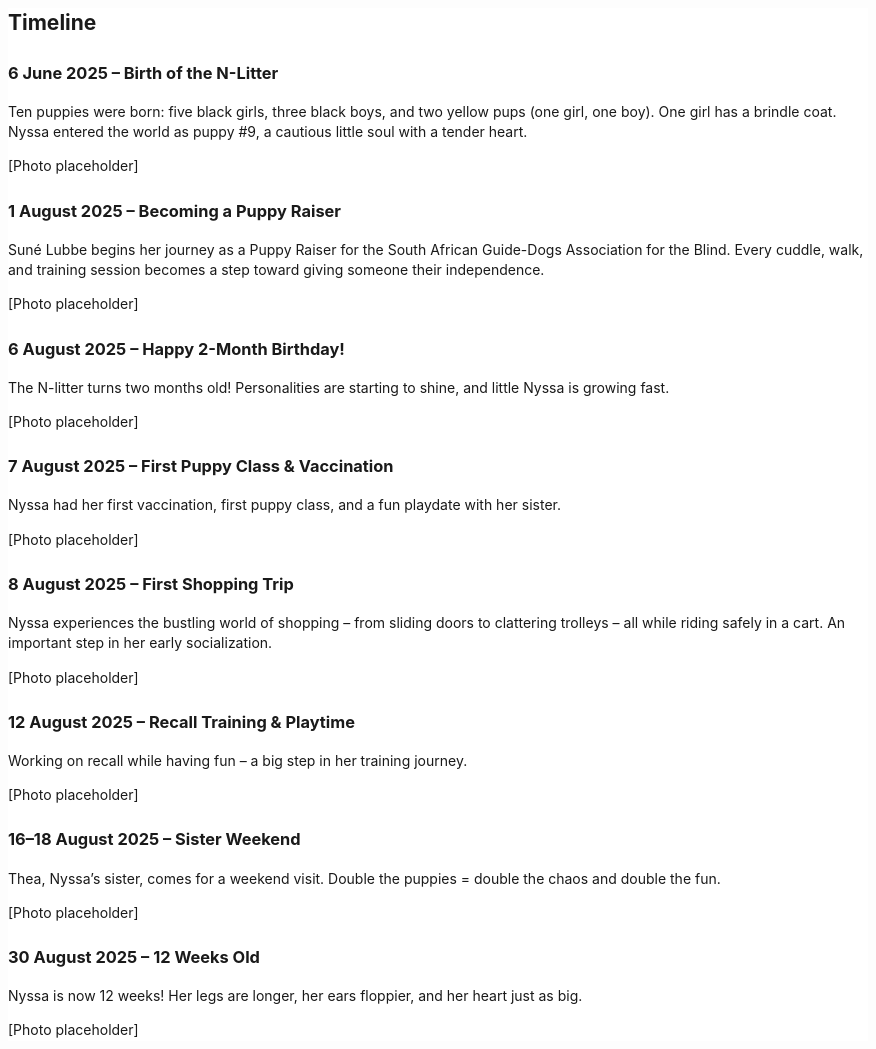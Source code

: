 <section>
  <h2>Timeline</h2>

  <div class="timeline-item">
    <h3>6 June 2025 – Birth of the N-Litter</h3>
    <p>Ten puppies were born: five black girls, three black boys, and two yellow pups (one girl, one boy). One girl has a brindle coat. Nyssa entered the world as puppy #9, a cautious little soul with a tender heart.</p>
    <div class="placeholder">[Photo placeholder]</div>
  </div>

  <div class="timeline-item">
    <h3>1 August 2025 – Becoming a Puppy Raiser</h3>
    <p>Suné Lubbe begins her journey as a Puppy Raiser for the South African Guide-Dogs Association for the Blind. Every cuddle, walk, and training session becomes a step toward giving someone their independence.</p>
    <div class="placeholder">[Photo placeholder]</div>
  </div>

  <div class="timeline-item">
    <h3>6 August 2025 – Happy 2-Month Birthday!</h3>
    <p>The N-litter turns two months old! Personalities are starting to shine, and little Nyssa is growing fast.</p>
    <div class="placeholder">[Photo placeholder]</div>
  </div>

  <div class="timeline-item">
    <h3>7 August 2025 – First Puppy Class & Vaccination</h3>
    <p>Nyssa had her first vaccination, first puppy class, and a fun playdate with her sister.</p>
    <div class="placeholder">[Photo placeholder]</div>
  </div>

  <div class="timeline-item">
    <h3>8 August 2025 – First Shopping Trip</h3>
    <p>Nyssa experiences the bustling world of shopping – from sliding doors to clattering trolleys – all while riding safely in a cart. An important step in her early socialization.</p>
    <div class="placeholder">[Photo placeholder]</div>
  </div>

  <div class="timeline-item">
    <h3>12 August 2025 – Recall Training & Playtime</h3>
    <p>Working on recall while having fun – a big step in her training journey.</p>
    <div class="placeholder">[Photo placeholder]</div>
  </div>

  <div class="timeline-item">
    <h3>16–18 August 2025 – Sister Weekend</h3>
    <p>Thea, Nyssa’s sister, comes for a weekend visit. Double the puppies = double the chaos and double the fun.</p>
    <div class="placeholder">[Photo placeholder]</div>
  </div>

  <div class="timeline-item">
    <h3>30 August 2025 – 12 Weeks Old</h3>
    <p>Nyssa is now 12 weeks! Her legs are longer, her ears floppier, and her heart just as big.</p>
    <div class="placeholder">[Photo placeholder]</div>
  </div>

